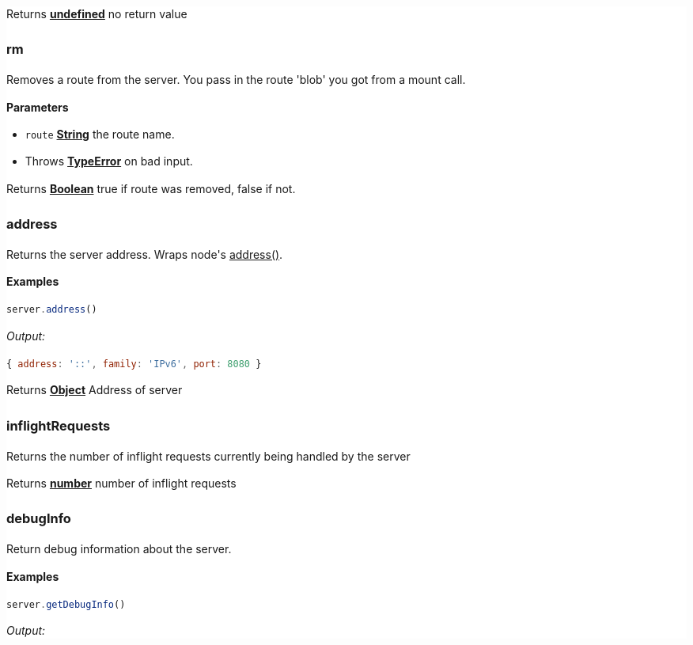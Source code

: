 Returns **[undefined](https://developer.mozilla.org/en-US/docs/Web/JavaScript/Reference/Global_Objects/undefined)** no return value

### rm

Removes a route from the server.
You pass in the route 'blob' you got from a mount call.

**Parameters**

-   `route` **[String](https://developer.mozilla.org/en-US/docs/Web/JavaScript/Reference/Global_Objects/String)** the route name.


-   Throws **[TypeError](https://developer.mozilla.org/en-US/docs/Web/JavaScript/Reference/Global_Objects/TypeError)** on bad input.

Returns **[Boolean](https://developer.mozilla.org/en-US/docs/Web/JavaScript/Reference/Global_Objects/Boolean)** true if route was removed, false if not.

### address

Returns the server address.
Wraps node's
[address()](http://nodejs.org/docs/latest/api/net.html#net_server_address).

**Examples**

```javascript
server.address()
```

_Output:_

```javascript
{ address: '::', family: 'IPv6', port: 8080 }
```

Returns **[Object](https://developer.mozilla.org/en-US/docs/Web/JavaScript/Reference/Global_Objects/Object)** Address of server

### inflightRequests

Returns the number of inflight requests currently being handled by the server

Returns **[number](https://developer.mozilla.org/en-US/docs/Web/JavaScript/Reference/Global_Objects/Number)** number of inflight requests

### debugInfo

Return debug information about the server.

**Examples**

```javascript
server.getDebugInfo()
```

_Output:_

